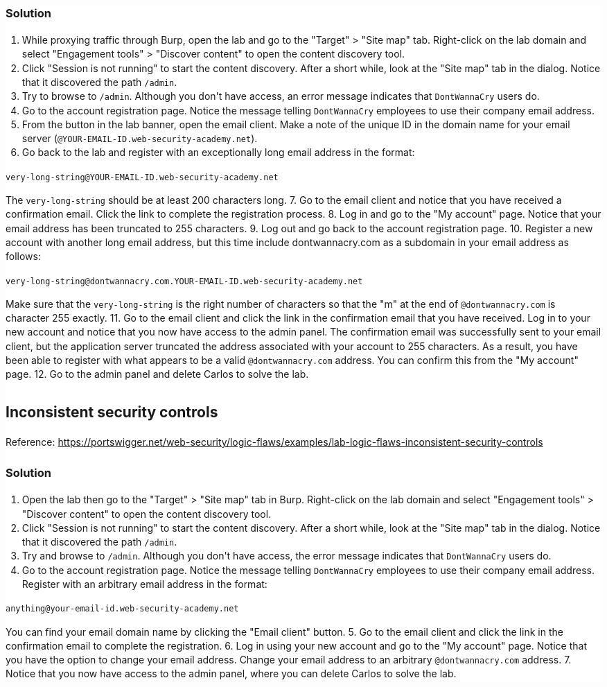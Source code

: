 
### Solution
1. While proxying traffic through Burp, open the lab and go to the "Target" > "Site map" tab. Right-click on the lab domain and select "Engagement tools" > "Discover content" to open the content discovery tool.
2. Click "Session is not running" to start the content discovery. After a short while, look at the "Site map" tab in the dialog. Notice that it discovered the path ``/admin``.
3. Try to browse to ``/admin``. Although you don't have access, an error message indicates that ``DontWannaCry`` users do.
4. Go to the account registration page. Notice the message telling ``DontWannaCry`` employees to use their company email address.
5. From the button in the lab banner, open the email client. Make a note of the unique ID in the domain name for your email server (``@YOUR-EMAIL-ID.web-security-academy.net``).
6. Go back to the lab and register with an exceptionally long email address in the format:
```
very-long-string@YOUR-EMAIL-ID.web-security-academy.net
```
The ``very-long-string`` should be at least 200 characters long.
7. Go to the email client and notice that you have received a confirmation email. Click the link to complete the registration process.
8. Log in and go to the "My account" page. Notice that your email address has been truncated to 255 characters.
9. Log out and go back to the account registration page.
10. Register a new account with another long email address, but this time include dontwannacry.com as a subdomain in your email address as follows:
```
very-long-string@dontwannacry.com.YOUR-EMAIL-ID.web-security-academy.net
```
Make sure that the ``very-long-string`` is the right number of characters so that the "m" at the end of ``@dontwannacry.com`` is character 255 exactly.
11. Go to the email client and click the link in the confirmation email that you have received. Log in to your new account and notice that you now have access to the admin panel. The confirmation email was successfully sent to your email client, but the application server truncated the address associated with your account to 255 characters. As a result, you have been able to register with what appears to be a valid ``@dontwannacry.com`` address. You can confirm this from the "My account" page.
12. Go to the admin panel and delete Carlos to solve the lab.

## Inconsistent security controls
Reference: https://portswigger.net/web-security/logic-flaws/examples/lab-logic-flaws-inconsistent-security-controls


### Solution
1. Open the lab then go to the "Target" > "Site map" tab in Burp. Right-click on the lab domain and select "Engagement tools" > "Discover content" to open the content discovery tool.
2. Click "Session is not running" to start the content discovery. After a short while, look at the "Site map" tab in the dialog. Notice that it discovered the path ``/admin``.
3. Try and browse to ``/admin``. Although you don't have access, the error message indicates that ``DontWannaCry`` users do.
4. Go to the account registration page. Notice the message telling ``DontWannaCry`` employees to use their company email address. Register with an arbitrary email address in the format:
```
anything@your-email-id.web-security-academy.net
```
You can find your email domain name by clicking the "Email client" button.
5. Go to the email client and click the link in the confirmation email to complete the registration.
6. Log in using your new account and go to the "My account" page. Notice that you have the option to change your email address. Change your email address to an arbitrary ``@dontwannacry.com`` address.
7. Notice that you now have access to the admin panel, where you can delete Carlos to solve the lab.
